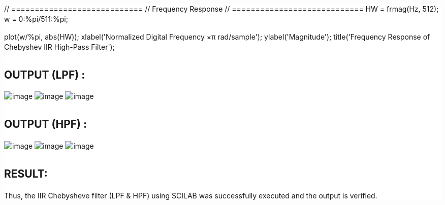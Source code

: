 // ============================
// Frequency Response
// ============================
HW = frmag(Hz, 512);
w = 0:%pi/511:%pi;

plot(w/%pi, abs(HW));
xlabel('Normalized Digital Frequency ×π rad/sample');
ylabel('Magnitude');
title('Frequency Response of Chebyshev IIR High-Pass Filter');


## OUTPUT (LPF) : 
<img width="1919" height="1199" alt="image" src="https://github.com/user-attachments/assets/c6416fe0-5384-4fd7-8fad-67b7ba9cd592" />
<img width="1919" height="1199" alt="image" src="https://github.com/user-attachments/assets/95d14328-693c-482d-9c17-f2360474ea18" />
<img width="1919" height="1199" alt="image" src="https://github.com/user-attachments/assets/7ef03fe1-c910-4072-a351-f3abc191d2be" />


## OUTPUT (HPF) : 
<img width="1914" height="1199" alt="image" src="https://github.com/user-attachments/assets/4463efe6-6580-47a3-a9c1-4fee2eacb870" />
<img width="1919" height="1199" alt="image" src="https://github.com/user-attachments/assets/604aad32-f075-4e69-9eed-fbcbdc1816b5" />
<img width="1919" height="1199" alt="image" src="https://github.com/user-attachments/assets/09365d02-e5b7-4dc8-b92f-a622020eaf88" />


## RESULT: 
Thus, the IIR Chebysheve filter (LPF & HPF) using SCILAB was successfully executed and the output is verified.
